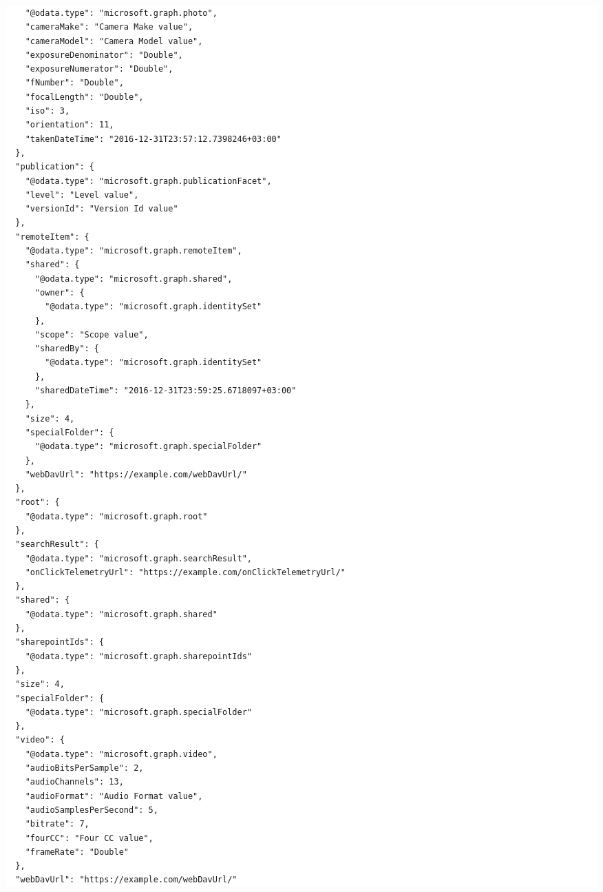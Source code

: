``` http
    "@odata.type": "microsoft.graph.photo",
    "cameraMake": "Camera Make value",
    "cameraModel": "Camera Model value",
    "exposureDenominator": "Double",
    "exposureNumerator": "Double",
    "fNumber": "Double",
    "focalLength": "Double",
    "iso": 3,
    "orientation": 11,
    "takenDateTime": "2016-12-31T23:57:12.7398246+03:00"
  },
  "publication": {
    "@odata.type": "microsoft.graph.publicationFacet",
    "level": "Level value",
    "versionId": "Version Id value"
  },
  "remoteItem": {
    "@odata.type": "microsoft.graph.remoteItem",
    "shared": {
      "@odata.type": "microsoft.graph.shared",
      "owner": {
        "@odata.type": "microsoft.graph.identitySet"
      },
      "scope": "Scope value",
      "sharedBy": {
        "@odata.type": "microsoft.graph.identitySet"
      },
      "sharedDateTime": "2016-12-31T23:59:25.6718097+03:00"
    },
    "size": 4,
    "specialFolder": {
      "@odata.type": "microsoft.graph.specialFolder"
    },
    "webDavUrl": "https://example.com/webDavUrl/"
  },
  "root": {
    "@odata.type": "microsoft.graph.root"
  },
  "searchResult": {
    "@odata.type": "microsoft.graph.searchResult",
    "onClickTelemetryUrl": "https://example.com/onClickTelemetryUrl/"
  },
  "shared": {
    "@odata.type": "microsoft.graph.shared"
  },
  "sharepointIds": {
    "@odata.type": "microsoft.graph.sharepointIds"
  },
  "size": 4,
  "specialFolder": {
    "@odata.type": "microsoft.graph.specialFolder"
  },
  "video": {
    "@odata.type": "microsoft.graph.video",
    "audioBitsPerSample": 2,
    "audioChannels": 13,
    "audioFormat": "Audio Format value",
    "audioSamplesPerSecond": 5,
    "bitrate": 7,
    "fourCC": "Four CC value",
    "frameRate": "Double"
  },
  "webDavUrl": "https://example.com/webDavUrl/"
```